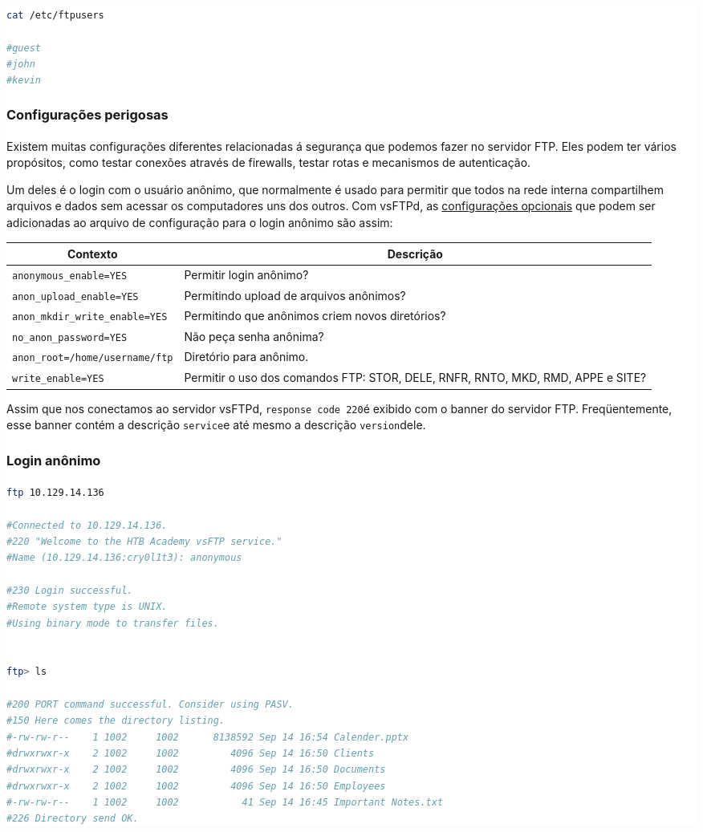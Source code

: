 ```bash
cat /etc/ftpusers

#guest
#john
#kevin
```

### Configurações perigosas

Existem muitas configurações diferentes relacionadas á segurança que podemos fazer no servidor FTP. Eles podem ter vários propósitos, como testar conexões através de firewalls, testar rotas e mecanismos de autenticação.

Um deles é o login com o usuário anônimo, que normalmente é usado para permitir que todos na rede interna compartilhem arquivos e dados sem acessar os computadores uns dos outros. Com vsFTPd, as [configurações opcionais](http://vsftpd.beasts.org/vsftpd_conf.html) que podem ser adicionadas ao arquivo de configuração para o login anônimo são assim:

| **Contexto**                   | **Descrição**                                                                   |
| ------------------------------ | ------------------------------------------------------------------------------- |
| `anonymous_enable=YES`         | Permitir login anônimo?                                                         |
| `anon_upload_enable=YES`       | Permitindo upload de arquivos anônimos?                                         |
| `anon_mkdir_write_enable=YES`  | Permitindo que anônimos criem novos diretórios?                                 |
| `no_anon_password=YES`         | Não peça senha anônima?                                                         |
| `anon_root=/home/username/ftp` | Diretório para anônimo.                                                         |
| `write_enable=YES`             | Permitir o uso dos comandos FTP: STOR, DELE, RNFR, RNTO, MKD, RMD, APPE e SITE? |

Assim que nos conectamos ao servidor vsFTPd, `response code 220`é exibido com o banner do servidor FTP. Freqüentemente, esse banner contém a descrição `service`e até mesmo a descrição `version`dele.

### Login anônimo

```bash
ftp 10.129.14.136

#Connected to 10.129.14.136.
#220 "Welcome to the HTB Academy vsFTP service."
#Name (10.129.14.136:cry0l1t3): anonymous

#230 Login successful.
#Remote system type is UNIX.
#Using binary mode to transfer files.


ftp> ls

#200 PORT command successful. Consider using PASV.
#150 Here comes the directory listing.
#-rw-rw-r--    1 1002     1002      8138592 Sep 14 16:54 Calender.pptx
#drwxrwxr-x    2 1002     1002         4096 Sep 14 16:50 Clients
#drwxrwxr-x    2 1002     1002         4096 Sep 14 16:50 Documents
#drwxrwxr-x    2 1002     1002         4096 Sep 14 16:50 Employees
#-rw-rw-r--    1 1002     1002           41 Sep 14 16:45 Important Notes.txt
#226 Directory send OK.

```
